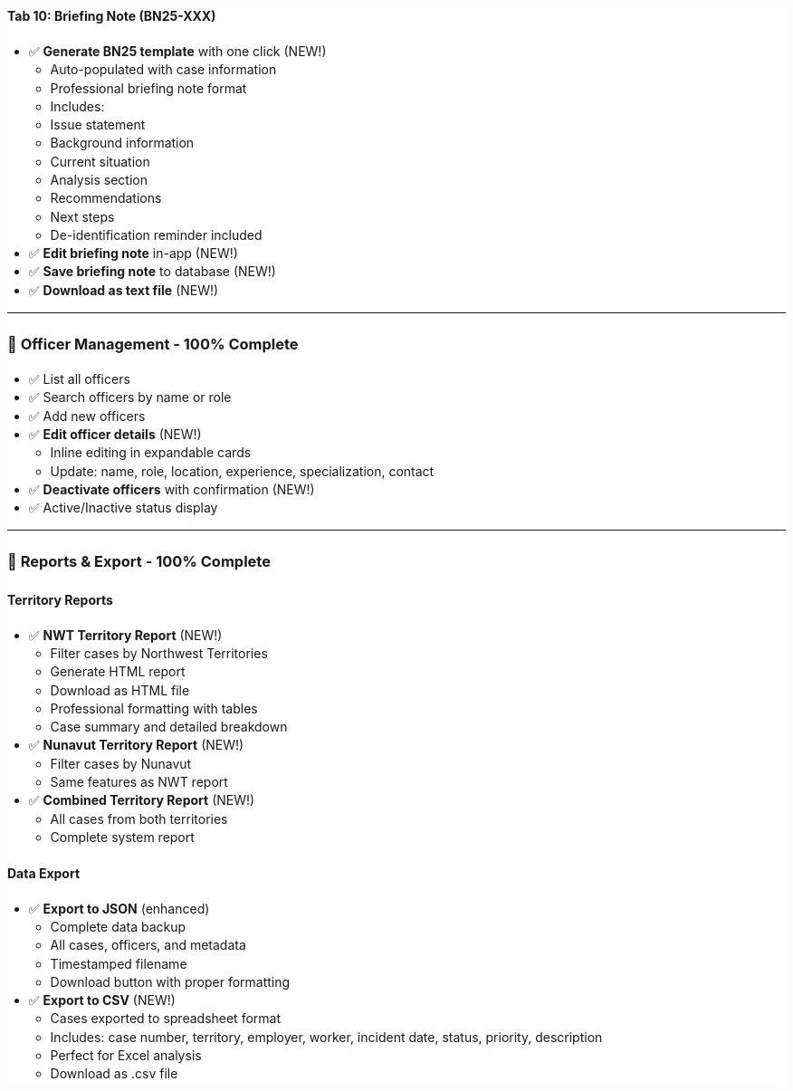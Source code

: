 #### Tab 10: Briefing Note (BN25-XXX)
- ✅ **Generate BN25 template** with one click (NEW!)
  - Auto-populated with case information
  - Professional briefing note format
  - Includes:
   * Issue statement
    * Background information
    * Current situation
    * Analysis section
    * Recommendations
    * Next steps
  - De-identification reminder included
- ✅ **Edit briefing note** in-app (NEW!)
- ✅ **Save briefing note** to database (NEW!)
- ✅ **Download as text file** (NEW!)

---

### 👥 **Officer Management** - 100% Complete

- ✅ List all officers
- ✅ Search officers by name or role
- ✅ Add new officers
- ✅ **Edit officer details** (NEW!)
  - Inline editing in expandable cards
  - Update: name, role, location, experience, specialization, contact
- ✅ **Deactivate officers** with confirmation (NEW!)
- ✅ Active/Inactive status display

---

### 📄 **Reports & Export** - 100% Complete

#### Territory Reports
- ✅ **NWT Territory Report** (NEW!)
  - Filter cases by Northwest Territories
  - Generate HTML report
  - Download as HTML file
  - Professional formatting with tables
  - Case summary and detailed breakdown
- ✅ **Nunavut Territory Report** (NEW!)
  - Filter cases by Nunavut
  - Same features as NWT report
- ✅ **Combined Territory Report** (NEW!)
  - All cases from both territories
  - Complete system report

#### Data Export
- ✅ **Export to JSON** (enhanced)
  - Complete data backup
  - All cases, officers, and metadata
  - Timestamped filename
  - Download button with proper formatting
- ✅ **Export to CSV** (NEW!)
  - Cases exported to spreadsheet format
  - Includes: case number, territory, employer, worker, incident date, status, priority, description
  - Perfect for Excel analysis
  - Download as .csv file
